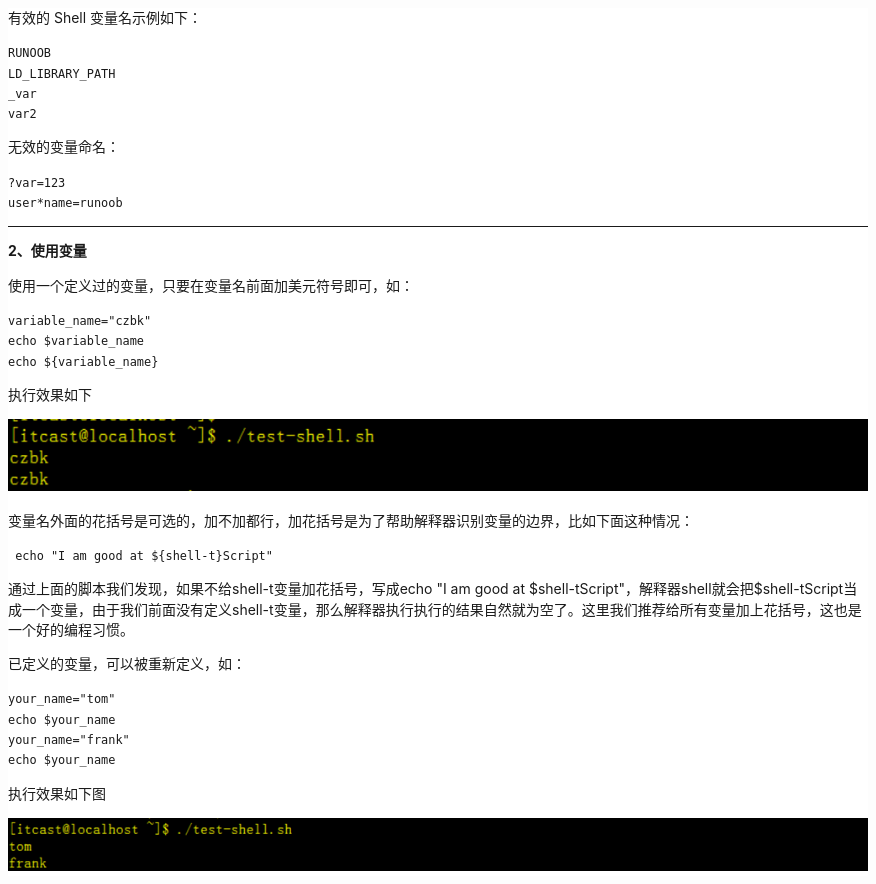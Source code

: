 有效的 Shell 变量名示例如下：

```shell
RUNOOB
LD_LIBRARY_PATH
_var
var2
```

无效的变量命名：

```shell
?var=123
user*name=runoob
```

------

**2、使用变量**

使用一个定义过的变量，只要在变量名前面加美元符号即可，如：

```shell
variable_name="czbk"
echo $variable_name
echo ${variable_name}
```

 执行效果如下

![1577175492599](2img/1577175492599.png)

变量名外面的花括号是可选的，加不加都行，加花括号是为了帮助解释器识别变量的边界，比如下面这种情况：

```shell
 echo "I am good at ${shell-t}Script"
```

通过上面的脚本我们发现，如果不给shell-t变量加花括号，写成echo "I am good at $shell-tScript"，解释器shell就会把$shell-tScript当成一个变量，由于我们前面没有定义shell-t变量，那么解释器执行执行的结果自然就为空了。这里我们推荐给所有变量加上花括号，这也是一个好的编程习惯。

已定义的变量，可以被重新定义，如：

```shell
your_name="tom"
echo $your_name
your_name="frank"
echo $your_name
```

执行效果如下图

![1577175655898](2img/1577175655898.png)
